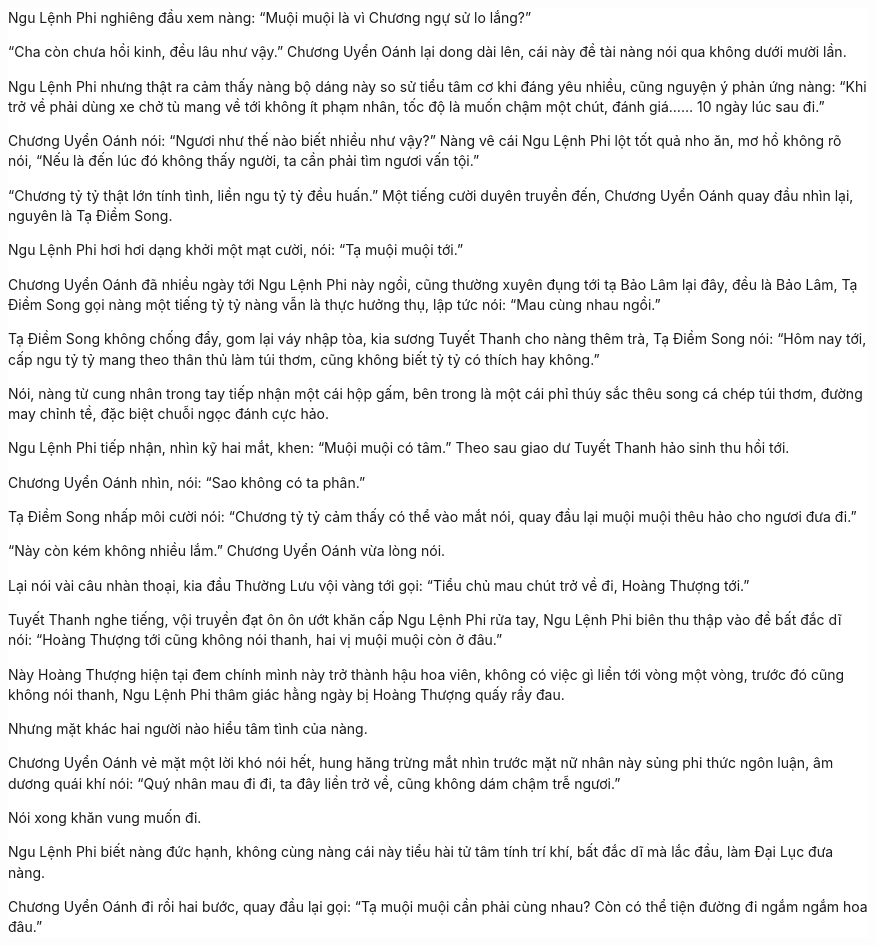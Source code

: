 Ngu Lệnh Phi nghiêng đầu xem nàng: “Muội muội là vì Chương ngự sử lo lắng?”

“Cha còn chưa hồi kinh, đều lâu như vậy.” Chương Uyển Oánh lại dong dài lên, cái này đề tài nàng nói qua không dưới mười lần.

Ngu Lệnh Phi nhưng thật ra cảm thấy nàng bộ dáng này so sử tiểu tâm cơ khi đáng yêu nhiều, cũng nguyện ý phản ứng nàng: “Khi trở về phải dùng xe chở tù mang về tới không ít phạm nhân, tốc độ là muốn chậm một chút, đánh giá…… 10 ngày lúc sau đi.”

Chương Uyển Oánh nói: “Ngươi như thế nào biết nhiều như vậy?” Nàng vê cái Ngu Lệnh Phi lột tốt quả nho ăn, mơ hồ không rõ nói, “Nếu là đến lúc đó không thấy người, ta cần phải tìm ngươi vấn tội.”

“Chương tỷ tỷ thật lớn tính tình, liền ngu tỷ tỷ đều huấn.” Một tiếng cười duyên truyền đến, Chương Uyển Oánh quay đầu nhìn lại, nguyên là Tạ Điềm Song.

Ngu Lệnh Phi hơi hơi dạng khởi một mạt cười, nói: “Tạ muội muội tới.”

Chương Uyển Oánh đã nhiều ngày tới Ngu Lệnh Phi này ngồi, cũng thường xuyên đụng tới tạ Bảo Lâm lại đây, đều là Bảo Lâm, Tạ Điềm Song gọi nàng một tiếng tỷ tỷ nàng vẫn là thực hưởng thụ, lập tức nói: “Mau cùng nhau ngồi.”

Tạ Điềm Song không chống đẩy, gom lại váy nhập tòa, kia sương Tuyết Thanh cho nàng thêm trà, Tạ Điềm Song nói: “Hôm nay tới, cấp ngu tỷ tỷ mang theo thân thủ làm túi thơm, cũng không biết tỷ tỷ có thích hay không.”

Nói, nàng từ cung nhân trong tay tiếp nhận một cái hộp gấm, bên trong là một cái phỉ thúy sắc thêu song cá chép túi thơm, đường may chỉnh tề, đặc biệt chuỗi ngọc đánh cực hảo.

Ngu Lệnh Phi tiếp nhận, nhìn kỹ hai mắt, khen: “Muội muội có tâm.” Theo sau giao dư Tuyết Thanh hảo sinh thu hồi tới.

Chương Uyển Oánh nhìn, nói: “Sao không có ta phân.”

Tạ Điềm Song nhấp môi cười nói: “Chương tỷ tỷ cảm thấy có thể vào mắt nói, quay đầu lại muội muội thêu hảo cho ngươi đưa đi.”

“Này còn kém không nhiều lắm.” Chương Uyển Oánh vừa lòng nói.

Lại nói vài câu nhàn thoại, kia đầu Thường Lưu vội vàng tới gọi: “Tiểu chủ mau chút trở về đi, Hoàng Thượng tới.”

Tuyết Thanh nghe tiếng, vội truyền đạt ôn ôn ướt khăn cấp Ngu Lệnh Phi rửa tay, Ngu Lệnh Phi biên thu thập vào đề bất đắc dĩ nói: “Hoàng Thượng tới cũng không nói thanh, hai vị muội muội còn ở đâu.”

Này Hoàng Thượng hiện tại đem chính mình này trở thành hậu hoa viên, không có việc gì liền tới vòng một vòng, trước đó cũng không nói thanh, Ngu Lệnh Phi thâm giác hằng ngày bị Hoàng Thượng quấy rầy đau.

Nhưng mặt khác hai người nào hiểu tâm tình của nàng.

Chương Uyển Oánh vẻ mặt một lời khó nói hết, hung hăng trừng mắt nhìn trước mặt nữ nhân này sủng phi thức ngôn luận, âm dương quái khí nói: “Quý nhân mau đi đi, ta đây liền trở về, cũng không dám chậm trễ ngươi.”

Nói xong khăn vung muốn đi.

Ngu Lệnh Phi biết nàng đức hạnh, không cùng nàng cái này tiểu hài tử tâm tính trí khí, bất đắc dĩ mà lắc đầu, làm Đại Lục đưa nàng.

Chương Uyển Oánh đi rồi hai bước, quay đầu lại gọi: “Tạ muội muội cần phải cùng nhau? Còn có thể tiện đường đi ngắm ngắm hoa đâu.”
